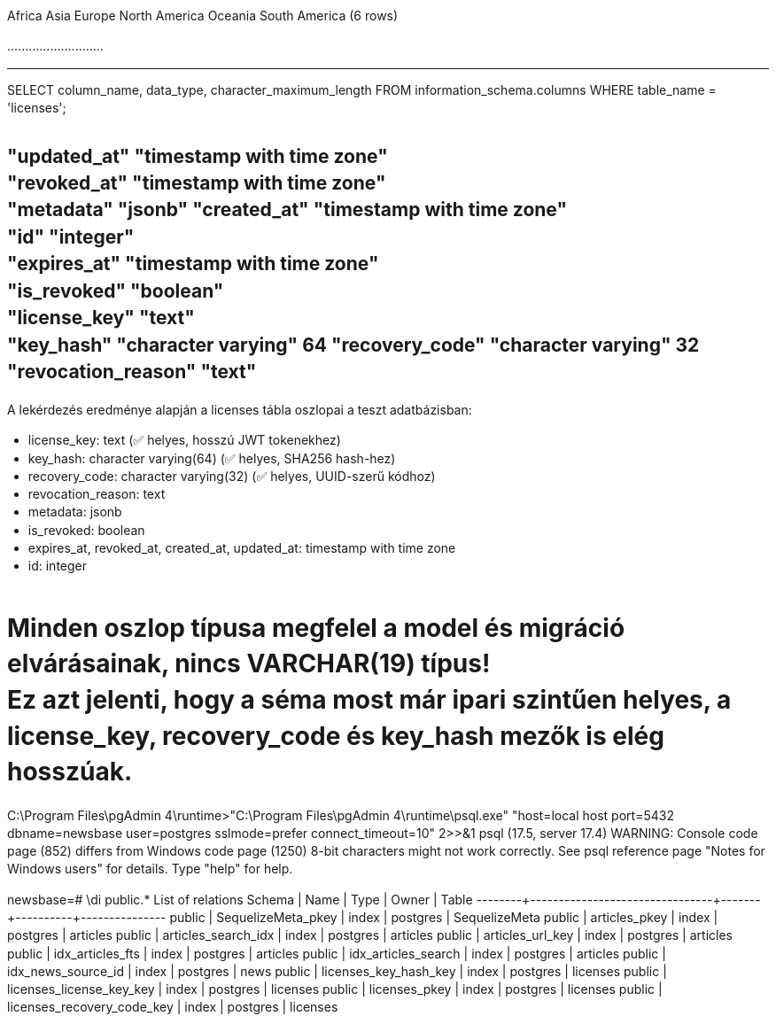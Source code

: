 Africa
Asia
Europe
North America
Oceania
South America
(6 rows)

...........................

----------------------------------------------------------------

SELECT column_name, data_type, character_maximum_length
FROM information_schema.columns
WHERE table_name = 'licenses';

"updated_at"	"timestamp with time zone"	
"revoked_at"	"timestamp with time zone"	
"metadata"	"jsonb"	
"created_at"	"timestamp with time zone"	
"id"	"integer"	
"expires_at"	"timestamp with time zone"	
"is_revoked"	"boolean"	
"license_key"	"text"	
"key_hash"	"character varying"	64
"recovery_code"	"character varying"	32
"revocation_reason"	"text"	
--------------------------------------------------------
A lekérdezés eredménye alapján a licenses tábla oszlopai a teszt adatbázisban:

- license_key: text (✅ helyes, hosszú JWT tokenekhez)
- key_hash: character varying(64) (✅ helyes, SHA256 hash-hez)
- recovery_code: character varying(32) (✅ helyes, UUID-szerű kódhoz)
- revocation_reason: text
- metadata: jsonb
- is_revoked: boolean
- expires_at, revoked_at, created_at, updated_at: timestamp with time zone
- id: integer

Minden oszlop típusa megfelel a model és migráció elvárásainak, nincs VARCHAR(19) típus!  
Ez azt jelenti, hogy a séma most már ipari szintűen helyes, a license_key, recovery_code és key_hash mezők is elég hosszúak.
==============================================

C:\Program Files\pgAdmin 4\runtime>"C:\Program Files\pgAdmin 4\runtime\psql.exe" "host=local
host port=5432 dbname=newsbase user=postgres sslmode=prefer connect_timeout=10" 2>>&1
psql (17.5, server 17.4)
WARNING: Console code page (852) differs from Windows code page (1250)
         8-bit characters might not work correctly. See psql reference
         page "Notes for Windows users" for details.
Type "help" for help.

newsbase=# \di public.*
                             List of relations
 Schema |              Name              | Type  |  Owner   |     Table
--------+--------------------------------+-------+----------+---------------
 public | SequelizeMeta_pkey             | index | postgres | SequelizeMeta
 public | articles_pkey                  | index | postgres | articles
 public | articles_search_idx            | index | postgres | articles
 public | articles_url_key               | index | postgres | articles
 public | idx_articles_fts               | index | postgres | articles
 public | idx_articles_search            | index | postgres | articles
 public | idx_news_source_id             | index | postgres | news
 public | licenses_key_hash_key          | index | postgres | licenses
 public | licenses_license_key_key       | index | postgres | licenses
 public | licenses_pkey                  | index | postgres | licenses
 public | licenses_recovery_code_key     | index | postgres | licenses
